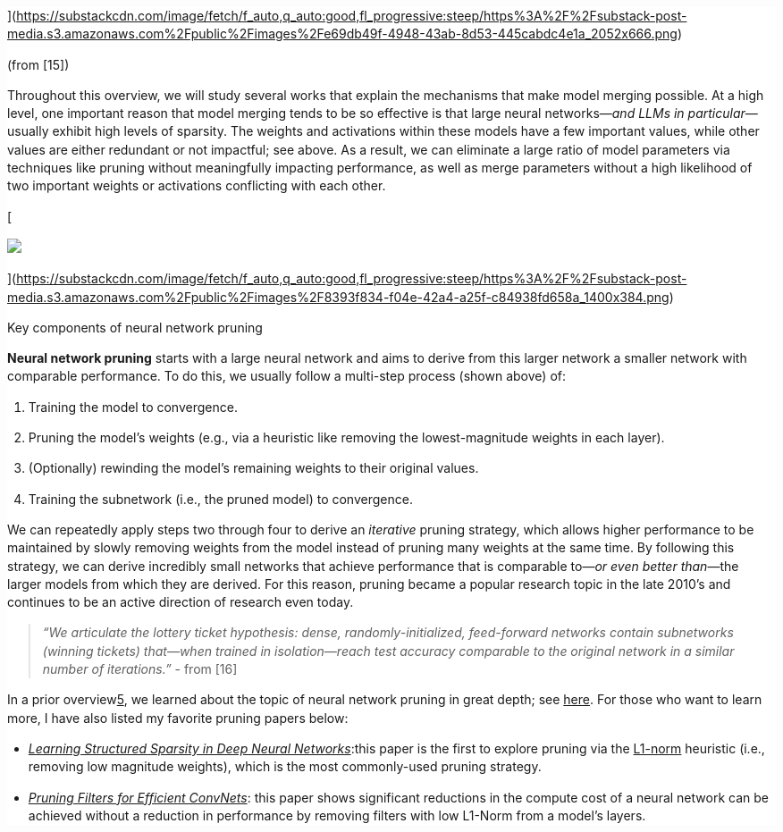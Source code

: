 ](https://substackcdn.com/image/fetch/f_auto,q_auto:good,fl_progressive:steep/https%3A%2F%2Fsubstack-post-media.s3.amazonaws.com%2Fpublic%2Fimages%2Fe69db49f-4948-43ab-8d53-445cabdc4e1a_2052x666.png)

(from \[15\])

Throughout this overview, we will study several works that explain the mechanisms that make model merging possible. At a high level, one important reason that model merging tends to be so effective is that large neural networks—_and LLMs in particular_—usually exhibit high levels of sparsity. The weights and activations within these models have a few important values, while other values are either redundant or not impactful; see above. As a result, we can eliminate a large ratio of model parameters via techniques like pruning without meaningfully impacting performance, as well as merge parameters without a high likelihood of two important weights or activations conflicting with each other.

[

![](https://substackcdn.com/image/fetch/w_1456,c_limit,f_auto,q_auto:good,fl_progressive:steep/https%3A%2F%2Fsubstack-post-media.s3.amazonaws.com%2Fpublic%2Fimages%2F8393f834-f04e-42a4-a25f-c84938fd658a_1400x384.png)

](https://substackcdn.com/image/fetch/f_auto,q_auto:good,fl_progressive:steep/https%3A%2F%2Fsubstack-post-media.s3.amazonaws.com%2Fpublic%2Fimages%2F8393f834-f04e-42a4-a25f-c84938fd658a_1400x384.png)

Key components of neural network pruning

**Neural network pruning** starts with a large neural network and aims to derive from this larger network a smaller network with comparable performance. To do this, we usually follow a multi-step process (shown above) of:

1.  Training the model to convergence.
    
2.  Pruning the model’s weights (e.g., via a heuristic like removing the lowest-magnitude weights in each layer).
    
3.  (Optionally) rewinding the model’s remaining weights to their original values.
    
4.  Training the subnetwork (i.e., the pruned model) to convergence.
    

We can repeatedly apply steps two through four to derive an _iterative_ pruning strategy, which allows higher performance to be maintained by slowly removing weights from the model instead of pruning many weights at the same time. By following this strategy, we can derive incredibly small networks that achieve performance that is comparable to—_or even better than_—the larger models from which they are derived. For this reason, pruning became a popular research topic in the late 2010’s and continues to be an active direction of research even today.

> _“We articulate the lottery ticket hypothesis: dense, randomly-initialized, feed-forward networks contain subnetworks (winning tickets) that—when trained in isolation—reach test accuracy comparable to the original network in a similar number of iterations.”_ - from \[16\]

In a prior overview[5](https://cameronrwolfe.substack.com/p/model-merging#footnote-5-147448898), we learned about the topic of neural network pruning in great depth; see [here](https://cameronrwolfe.substack.com/p/saga-of-the-lottery-ticket-hypothesis-af30091f5cb). For those who want to learn more, I have also listed my favorite pruning papers below:

*   _[Learning Structured Sparsity in Deep Neural Networks](https://arxiv.org/abs/1608.03665)_:this paper is the first to explore pruning via the [L1-norm](https://mathworld.wolfram.com/L1-Norm.html) heuristic (i.e., removing low magnitude weights), which is the most commonly-used pruning strategy.
    
*   _[Pruning Filters for Efficient ConvNets](https://arxiv.org/abs/1608.08710)_: this paper shows significant reductions in the compute cost of a neural network can be achieved without a reduction in performance by removing filters with low L1-Norm from a model’s layers.
    